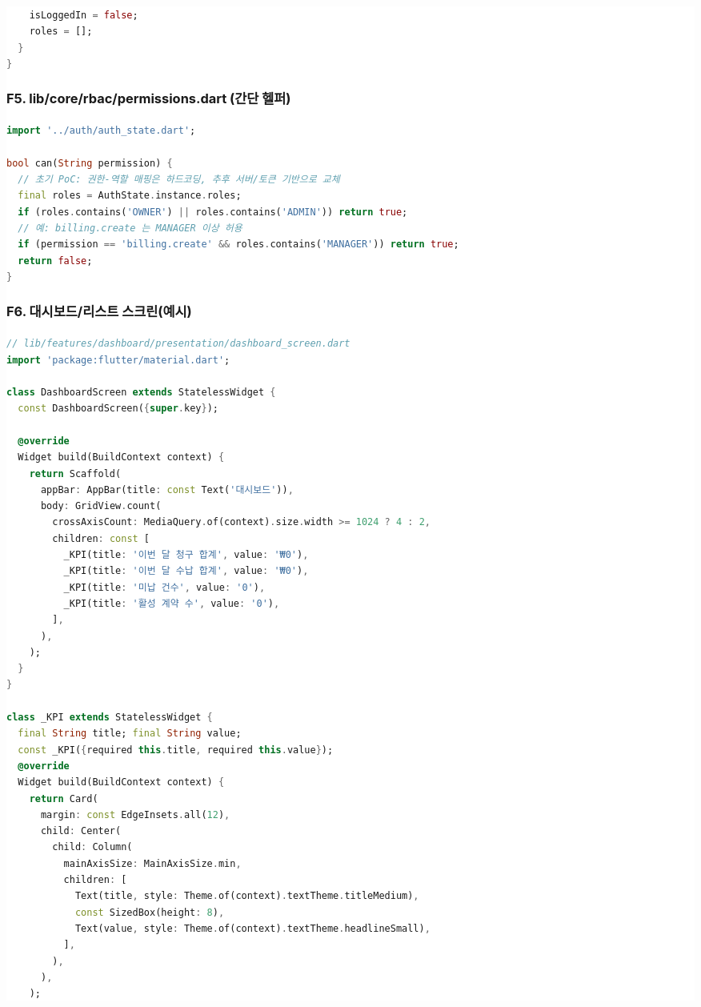 ```dart
    isLoggedIn = false;
    roles = [];
  }
}
```

### F5. lib/core/rbac/permissions.dart (간단 헬퍼)
```dart
import '../auth/auth_state.dart';

bool can(String permission) {
  // 초기 PoC: 권한-역할 매핑은 하드코딩, 추후 서버/토큰 기반으로 교체
  final roles = AuthState.instance.roles;
  if (roles.contains('OWNER') || roles.contains('ADMIN')) return true;
  // 예: billing.create 는 MANAGER 이상 허용
  if (permission == 'billing.create' && roles.contains('MANAGER')) return true;
  return false;
}
```

### F6. 대시보드/리스트 스크린(예시)
```dart
// lib/features/dashboard/presentation/dashboard_screen.dart
import 'package:flutter/material.dart';

class DashboardScreen extends StatelessWidget {
  const DashboardScreen({super.key});

  @override
  Widget build(BuildContext context) {
    return Scaffold(
      appBar: AppBar(title: const Text('대시보드')),
      body: GridView.count(
        crossAxisCount: MediaQuery.of(context).size.width >= 1024 ? 4 : 2,
        children: const [
          _KPI(title: '이번 달 청구 합계', value: '₩0'),
          _KPI(title: '이번 달 수납 합계', value: '₩0'),
          _KPI(title: '미납 건수', value: '0'),
          _KPI(title: '활성 계약 수', value: '0'),
        ],
      ),
    );
  }
}

class _KPI extends StatelessWidget {
  final String title; final String value;
  const _KPI({required this.title, required this.value});
  @override
  Widget build(BuildContext context) {
    return Card(
      margin: const EdgeInsets.all(12),
      child: Center(
        child: Column(
          mainAxisSize: MainAxisSize.min,
          children: [
            Text(title, style: Theme.of(context).textTheme.titleMedium),
            const SizedBox(height: 8),
            Text(value, style: Theme.of(context).textTheme.headlineSmall),
          ],
        ),
      ),
    );
```